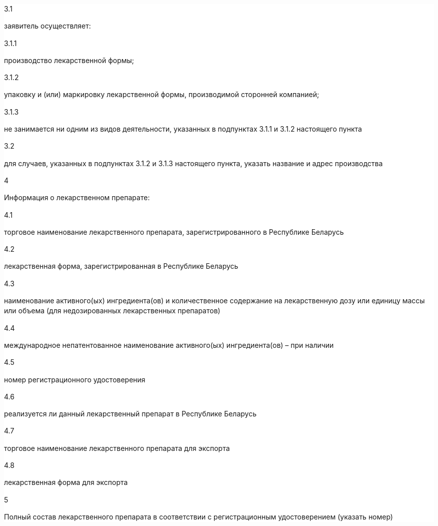 <td><p>3.1</p></td>
<td><p>заявитель осуществляет:</p></td>
</tr>
<tr>
<td><p>3.1.1</p></td>
<td><p>производство лекарственной формы; </p></td>
</tr>
<tr>
<td><p>3.1.2</p></td>
<td><p>упаковку и (или) маркировку лекарственной формы, производимой сторонней компанией; </p></td>
</tr>
<tr>
<td><p>3.1.3</p></td>
<td><p>не занимается ни одним из видов деятельности, указанных в подпунктах 3.1.1 и 3.1.2 настоящего пункта</p></td>
</tr>
<tr>
<td><p>3.2</p></td>
<td><p>для случаев, указанных в подпунктах 3.1.2 и 3.1.3 настоящего пункта, указать название и адрес производства </p></td>
</tr>
<tr>
<td><p>4</p></td>
<td><p>Информация о лекарственном препарате:</p></td>
</tr>
<tr>
<td><p>4.1</p></td>
<td><p>торговое наименование лекарственного препарата, зарегистрированного в Республике Беларусь</p></td>
</tr>
<tr>
<td><p>4.2</p></td>
<td><p>лекарственная форма, зарегистрированная в Республике Беларусь</p></td>
</tr>
<tr>
<td><p>4.3</p></td>
<td><p>наименование активного(ых) ингредиента(ов) и количественное содержание на лекарственную дозу или единицу массы или объема (для недозированных лекарственных препаратов)</p></td>
</tr>
<tr>
<td><p>4.4</p></td>
<td><p>международное непатентованное наименование активного(ых) ингредиента(ов) – при наличии</p></td>
</tr>
<tr>
<td><p>4.5</p></td>
<td><p>номер регистрационного удостоверения</p></td>
</tr>
<tr>
<td><p>4.6</p></td>
<td><p>реализуется ли данный лекарственный препарат в Республике Беларусь</p></td>
</tr>
<tr>
<td><p>4.7</p></td>
<td><p>торговое наименование лекарственного препарата для экспорта</p></td>
</tr>
<tr>
<td><p>4.8</p></td>
<td><p>лекарственная форма для экспорта</p></td>
</tr>
<tr>
<td><p>5</p></td>
<td><p>Полный состав лекарственного препарата в соответствии с регистрационным удостоверением (указать номер)</p></td>